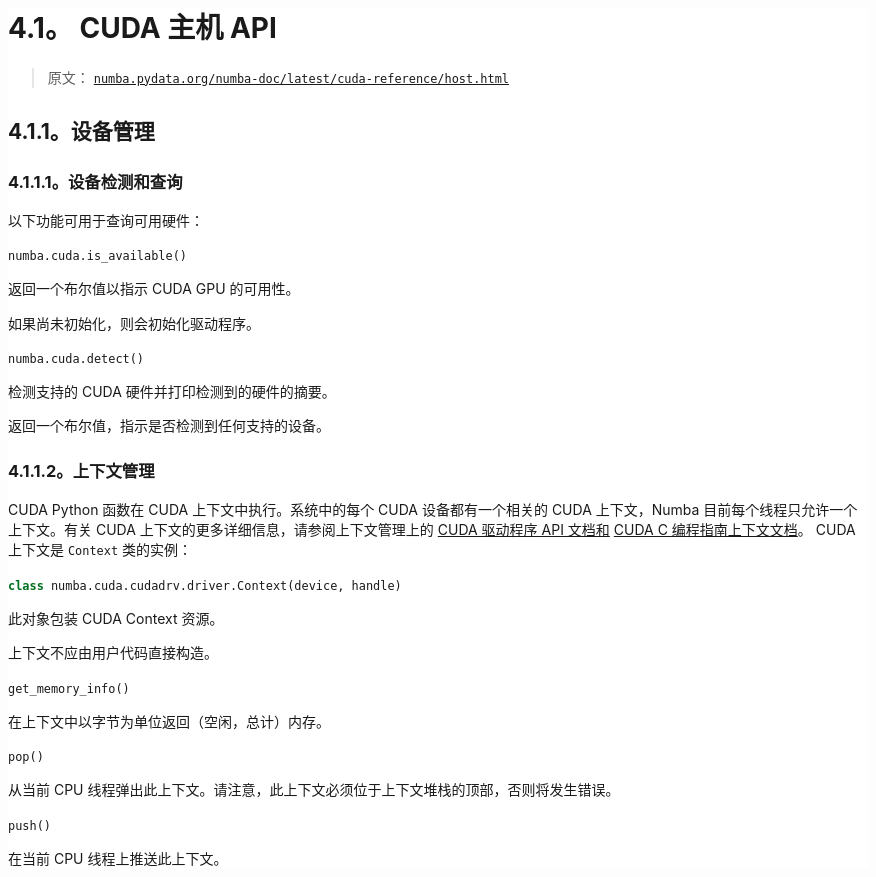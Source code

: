 # 4.1。 CUDA 主机 API

> 原文： [`numba.pydata.org/numba-doc/latest/cuda-reference/host.html`](http://numba.pydata.org/numba-doc/latest/cuda-reference/host.html)

## 4.1.1。设备管理

### 4.1.1.1。设备检测和查询

以下功能可用于查询可用硬件：

```py
numba.cuda.is_available()
```

返回一个布尔值以指示 CUDA GPU 的可用性。

如果尚未初始化，则会初始化驱动程序。

```py
numba.cuda.detect()
```

检测支持的 CUDA 硬件并打印检测到的硬件的摘要。

返回一个布尔值，指示是否检测到任何支持的设备。

### 4.1.1.2。上下文管理

CUDA Python 函数在 CUDA 上下文中执行。系统中的每个 CUDA 设备都有一个相关的 CUDA 上下文，Numba 目前每个线程只允许一个上下文。有关 CUDA 上下文的更多详细信息，请参阅上下文管理上的 [CUDA 驱动程序 API 文档和](http://docs.nvidia.com/cuda/cuda-driver-api/group__CUDA__CTX.html) [CUDA C 编程指南上下文文档](http://docs.nvidia.com/cuda/cuda-c-programming-guide/#context)。 CUDA 上下文是 `Context` 类的实例：

```py
class numba.cuda.cudadrv.driver.Context(device, handle)
```

此对象包装 CUDA Context 资源。

上下文不应由用户代码直接构造。

```py
get_memory_info()
```

在上下文中以字节为单位返回（空闲，总计）内存。

```py
pop()
```

从当前 CPU 线程弹出此上下文。请注意，此上下文必须位于上下文堆栈的顶部，否则将发生错误。

```py
push()
```

在当前 CPU 线程上推送此上下文。

